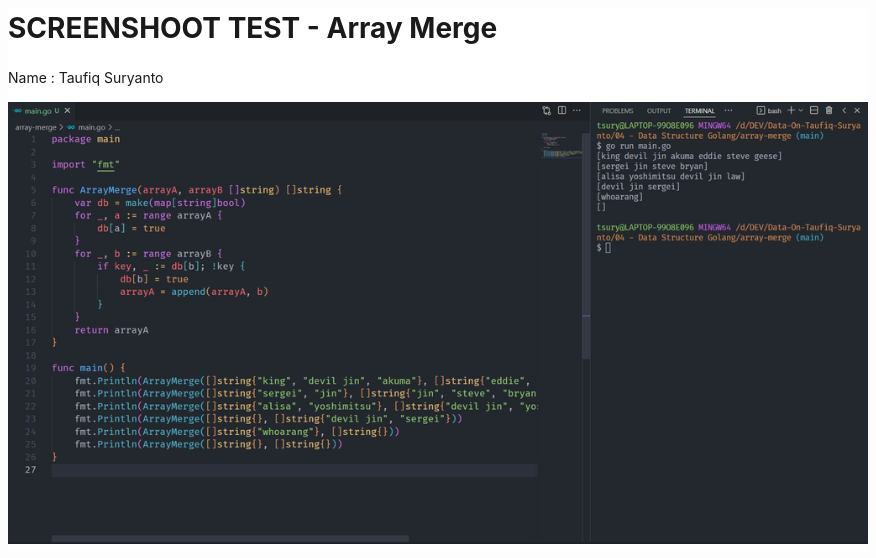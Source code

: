 # SCREENSHOOT TEST - Array Merge

Name : Taufiq Suryanto

<img style="width:100%;" alt="array merge" src="https://github.com/tsuryanto/Data-On-Taufiq-Suryanto/blob/33a3d9f70d7a0e8a4f8b17f882c322148b7a0336/04%20-%20Data%20Structure%20Golang/array-merge/ss_result_array_merge.jpg" />
